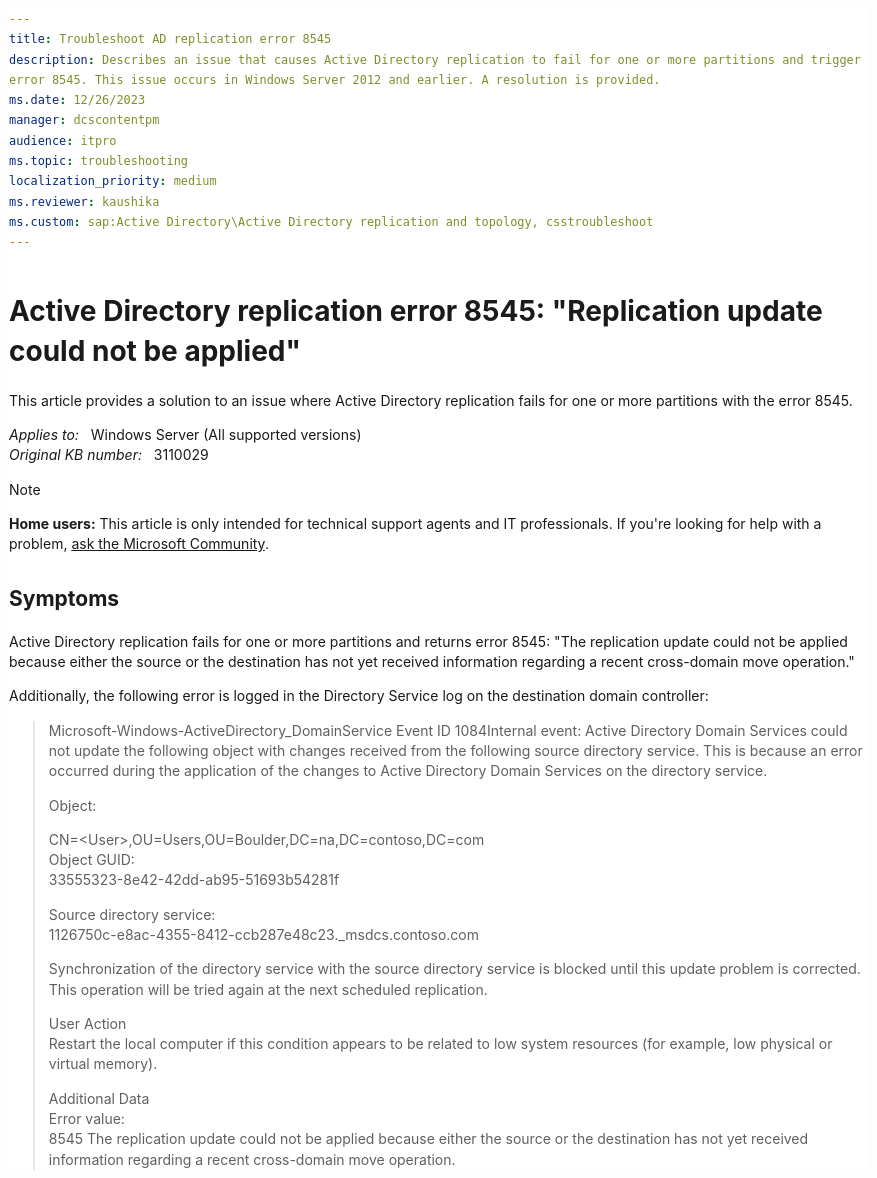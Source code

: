 ```yaml
---
title: Troubleshoot AD replication error 8545
description: Describes an issue that causes Active Directory replication to fail for one or more partitions and trigger error 8545. This issue occurs in Windows Server 2012 and earlier. A resolution is provided.
ms.date: 12/26/2023
manager: dcscontentpm
audience: itpro
ms.topic: troubleshooting
localization_priority: medium
ms.reviewer: kaushika
ms.custom: sap:Active Directory\Active Directory replication and topology, csstroubleshoot
---
```

# Active Directory replication error 8545: "Replication update could not be applied"

This article provides a solution to an issue where Active Directory replication fails for one or more partitions with the error 8545.

_Applies to:_ &nbsp; Windows Server (All supported versions)  
_Original KB number:_ &nbsp; 3110029

> [!NOTE]
> **Home users:** This article is only intended for technical support agents and IT professionals. If you're looking for help with a problem, [ask the Microsoft Community](https://answers.microsoft.com/).

## Symptoms

Active Directory replication fails for one or more partitions and returns error 8545: "The replication update could not be applied because either the source or the destination has not yet received information regarding a recent cross-domain move operation."

Additionally, the following error is logged in the Directory Service log on the destination domain controller:

> Microsoft-Windows-ActiveDirectory_DomainService Event ID 1084Internal event: Active Directory Domain Services could not update the following object with changes received from the following source directory service. This is because an error occurred during the application of the changes to Active Directory Domain Services on the directory service.
>
> Object:
>
> CN=\<User>,OU=Users,OU=Boulder,DC=na,DC=contoso,DC=com  
Object GUID:  
33555323-8e42-42dd-ab95-51693b54281f
>
> Source directory service:  
1126750c-e8ac-4355-8412-ccb287e48c23._msdcs.contoso.com
>
> Synchronization of the directory service with the source directory service is blocked until this update problem is corrected.  
This operation will be tried again at the next scheduled replication.
>
> User Action  
Restart the local computer if this condition appears to be related to low system resources (for example, low physical or virtual memory).
>
> Additional Data  
Error value:  
8545 The replication update could not be applied because either the source or the destination has not yet received information regarding a recent cross-domain move operation.